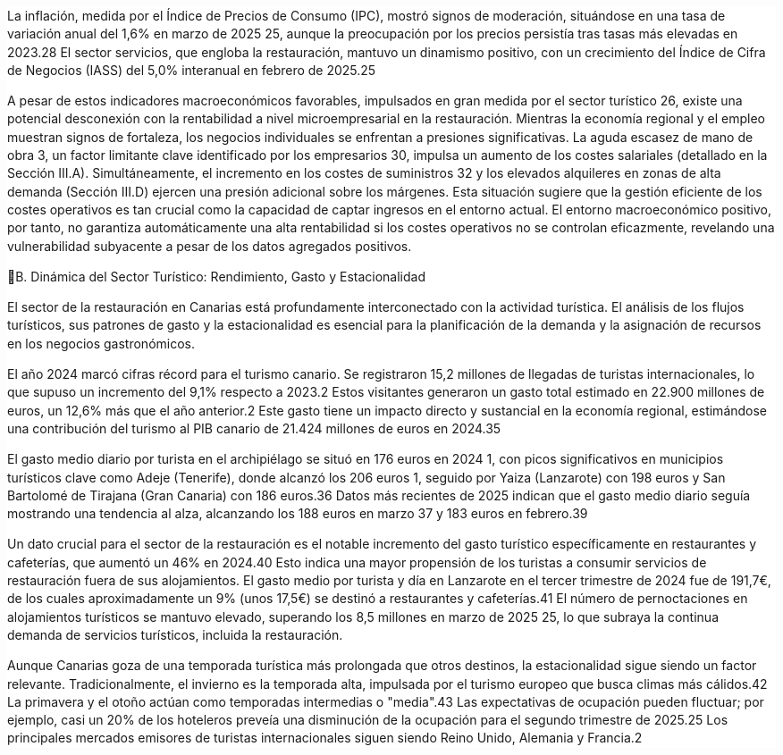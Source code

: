 La inflación, medida por el Índice de Precios de Consumo (IPC), mostró signos de
moderación, situándose en una tasa de variación anual del 1,6% en marzo de 2025 25,
aunque la preocupación por los precios persistía tras tasas más elevadas en 2023.28
El sector servicios, que engloba la restauración, mantuvo un dinamismo positivo, con
un crecimiento del Índice de Cifra de Negocios (IASS) del 5,0% interanual en febrero
de 2025.25

A pesar de estos indicadores macroeconómicos favorables, impulsados en gran
medida por el sector turístico 26, existe una potencial desconexión con la rentabilidad
a nivel microempresarial en la restauración. Mientras la economía regional y el
empleo muestran signos de fortaleza, los negocios individuales se enfrentan a
presiones significativas. La aguda escasez de mano de obra 3, un factor limitante
clave identificado por los empresarios 30, impulsa un aumento de los costes salariales
(detallado en la Sección III.A). Simultáneamente, el incremento en los costes de
suministros 32 y los elevados alquileres en zonas de alta demanda (Sección III.D)
ejercen una presión adicional sobre los márgenes. Esta situación sugiere que la
gestión eficiente de los costes operativos es tan crucial como la capacidad de captar
ingresos en el entorno actual. El entorno macroeconómico positivo, por tanto, no
garantiza automáticamente una alta rentabilidad si los costes operativos no se
controlan eficazmente, revelando una vulnerabilidad subyacente a pesar de los datos
agregados positivos.

B. Dinámica del Sector Turístico: Rendimiento, Gasto y Estacionalidad

El sector de la restauración en Canarias está profundamente interconectado con la
actividad turística. El análisis de los flujos turísticos, sus patrones de gasto y la
estacionalidad es esencial para la planificación de la demanda y la asignación de
recursos en los negocios gastronómicos.

El año 2024 marcó cifras récord para el turismo canario. Se registraron 15,2 millones
de llegadas de turistas internacionales, lo que supuso un incremento del 9,1%
respecto a 2023.2 Estos visitantes generaron un gasto total estimado en 22.900
millones de euros, un 12,6% más que el año anterior.2 Este gasto tiene un impacto
directo y sustancial en la economía regional, estimándose una contribución del
turismo al PIB canario de 21.424 millones de euros en 2024.35

El gasto medio diario por turista en el archipiélago se situó en 176 euros en 2024 1,
con picos significativos en municipios turísticos clave como Adeje (Tenerife), donde
alcanzó los 206 euros 1, seguido por Yaiza (Lanzarote) con 198 euros y San Bartolomé
de Tirajana (Gran Canaria) con 186 euros.36 Datos más recientes de 2025 indican que
el gasto medio diario seguía mostrando una tendencia al alza, alcanzando los 188
euros en marzo 37 y 183 euros en febrero.39

Un dato crucial para el sector de la restauración es el notable incremento del gasto
turístico específicamente en restaurantes y cafeterías, que aumentó un 46% en
2024.40 Esto indica una mayor propensión de los turistas a consumir servicios de
restauración fuera de sus alojamientos. El gasto medio por turista y día en Lanzarote
en el tercer trimestre de 2024 fue de 191,7€, de los cuales aproximadamente un 9%
(unos 17,5€) se destinó a restaurantes y cafeterías.41 El número de pernoctaciones en
alojamientos turísticos se mantuvo elevado, superando los 8,5 millones en marzo de
2025 25, lo que subraya la continua demanda de servicios turísticos, incluida la
restauración.

Aunque Canarias goza de una temporada turística más prolongada que otros
destinos, la estacionalidad sigue siendo un factor relevante. Tradicionalmente, el
invierno es la temporada alta, impulsada por el turismo europeo que busca climas
más cálidos.42 La primavera y el otoño actúan como temporadas intermedias o
"media".43 Las expectativas de ocupación pueden fluctuar; por ejemplo, casi un 20%
de los hoteleros preveía una disminución de la ocupación para el segundo trimestre
de 2025.25 Los principales mercados emisores de turistas internacionales siguen
siendo Reino Unido, Alemania y Francia.2

